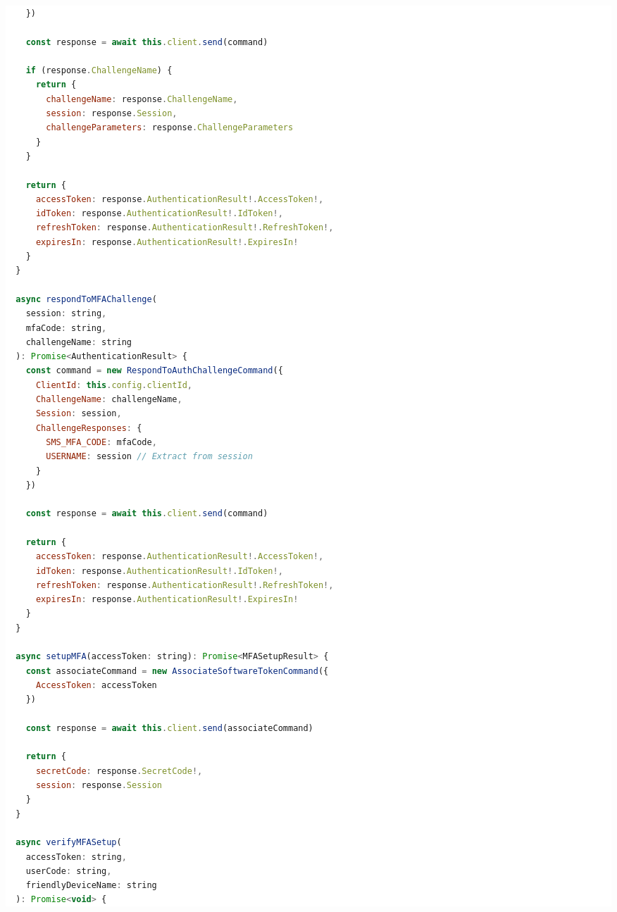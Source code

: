 ```javascript
    })

    const response = await this.client.send(command)

    if (response.ChallengeName) {
      return {
        challengeName: response.ChallengeName,
        session: response.Session,
        challengeParameters: response.ChallengeParameters
      }
    }

    return {
      accessToken: response.AuthenticationResult!.AccessToken!,
      idToken: response.AuthenticationResult!.IdToken!,
      refreshToken: response.AuthenticationResult!.RefreshToken!,
      expiresIn: response.AuthenticationResult!.ExpiresIn!
    }
  }

  async respondToMFAChallenge(
    session: string,
    mfaCode: string,
    challengeName: string
  ): Promise<AuthenticationResult> {
    const command = new RespondToAuthChallengeCommand({
      ClientId: this.config.clientId,
      ChallengeName: challengeName,
      Session: session,
      ChallengeResponses: {
        SMS_MFA_CODE: mfaCode,
        USERNAME: session // Extract from session
      }
    })

    const response = await this.client.send(command)

    return {
      accessToken: response.AuthenticationResult!.AccessToken!,
      idToken: response.AuthenticationResult!.IdToken!,
      refreshToken: response.AuthenticationResult!.RefreshToken!,
      expiresIn: response.AuthenticationResult!.ExpiresIn!
    }
  }

  async setupMFA(accessToken: string): Promise<MFASetupResult> {
    const associateCommand = new AssociateSoftwareTokenCommand({
      AccessToken: accessToken
    })

    const response = await this.client.send(associateCommand)

    return {
      secretCode: response.SecretCode!,
      session: response.Session
    }
  }

  async verifyMFASetup(
    accessToken: string,
    userCode: string,
    friendlyDeviceName: string
  ): Promise<void> {
```